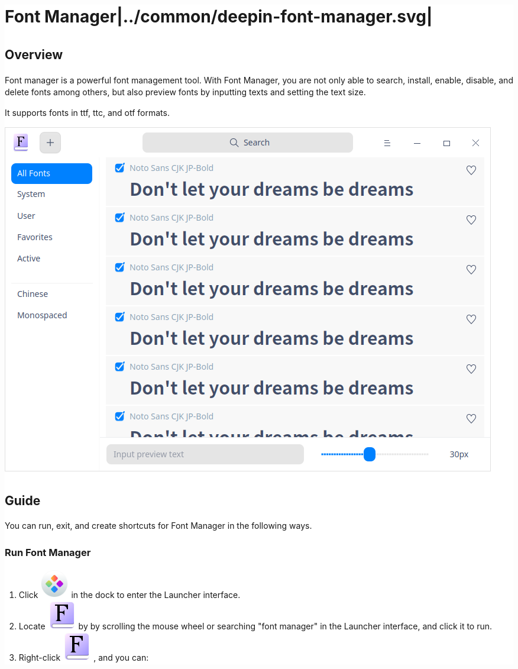 # Font Manager|../common/deepin-font-manager.svg|

## Overview

Font manager is a powerful font management tool. With Font Manager, you are not only able to search, install, enable, disable, and delete fonts among others, but also preview fonts by inputting texts and setting the text size. 

It supports fonts in ttf, ttc, and otf formats.

![0|main](jpg/main.png)

## Guide

You can run, exit, and create shortcuts for Font Manager in the following ways.

### Run Font Manager

1. Click ![launcher](icon/deepin-launcher.svg) in the dock to enter the Launcher interface.
2. Locate ![deepin-font-manager](icon/deepin-font-manager.svg) by by scrolling the mouse wheel or searching "font manager" in the Launcher interface, and click it to run.
3. Right-click ![deepin-font-manager](icon/deepin-font-manager.svg) , and you can:
